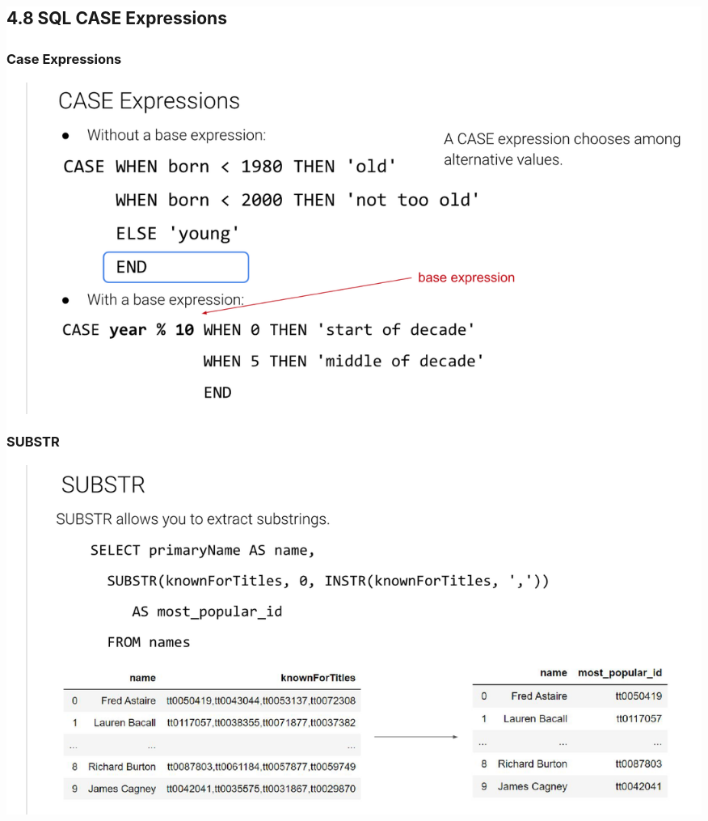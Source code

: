 

## 4.8 SQL CASE Expressions
### Case Expressions
> ![image.png](./Lectures_Readings.assets/20230302_2122241814.png)



### SUBSTR
> ![image.png](./Lectures_Readings.assets/20230302_2122242185.png)
